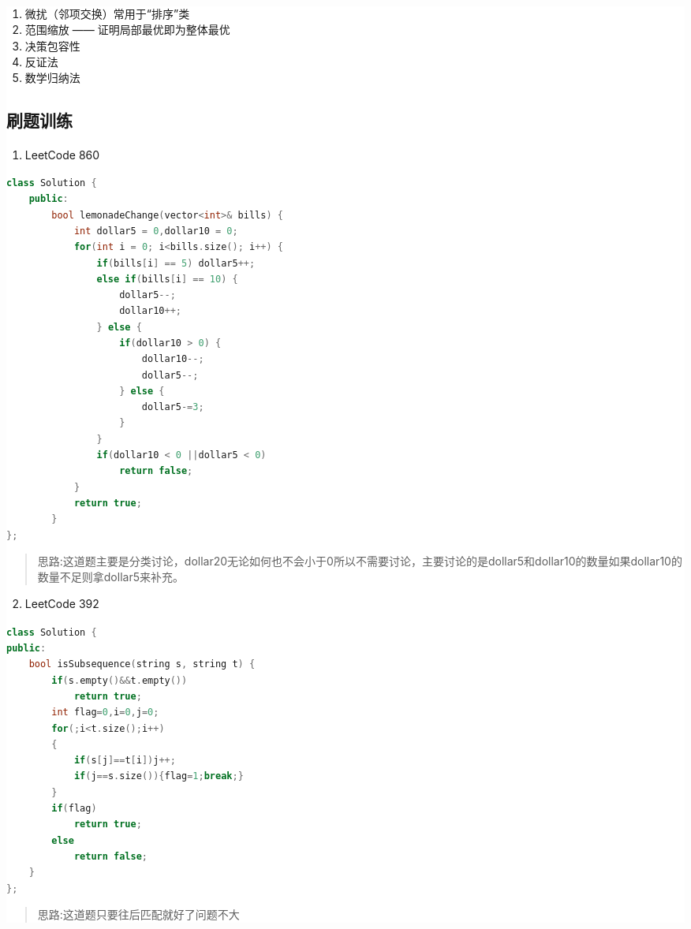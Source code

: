 1. 微扰（邻项交换）常用于“排序”类
2. 范围缩放 —— 证明局部最优即为整体最优
3. 决策包容性
4. 反证法
5. 数学归纳法

## 刷题训练
1. LeetCode 860
```C++
class Solution {
	public:
		bool lemonadeChange(vector<int>& bills) {
			int dollar5 = 0,dollar10 = 0;
			for(int i = 0; i<bills.size(); i++) {
				if(bills[i] == 5) dollar5++;
				else if(bills[i] == 10) {
					dollar5--;
					dollar10++;
				} else {
					if(dollar10 > 0) {
						dollar10--;
						dollar5--;
					} else {
						dollar5-=3;
					}
				}
				if(dollar10 < 0 ||dollar5 < 0)
					return false;
			}
			return true;
		}
};
```
>思路:这道题主要是分类讨论，dollar20无论如何也不会小于0所以不需要讨论，主要讨论的是dollar5和dollar10的数量如果dollar10的数量不足则拿dollar5来补充。

2. LeetCode 392
```c++
class Solution {
public:
    bool isSubsequence(string s, string t) {
        if(s.empty()&&t.empty())
            return true;
        int flag=0,i=0,j=0;
        for(;i<t.size();i++)
        {
            if(s[j]==t[i])j++;
            if(j==s.size()){flag=1;break;}
        }
        if(flag)
            return true;
        else
            return false;
    }
};
```
>思路:这道题只要往后匹配就好了问题不大
